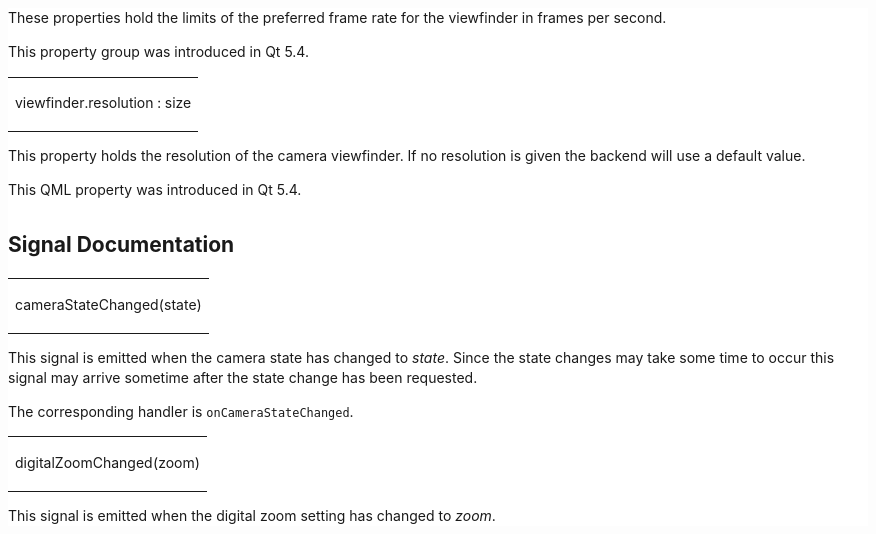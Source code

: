 These properties hold the limits of the preferred frame rate for the viewfinder in frames per second.

This property group was introduced in Qt 5.4.

<table>
<colgroup>
<col width="100%" />
</colgroup>
<tbody>
<tr class="odd">
<td><p><span id="viewfinder.resolution-prop"></span><span class="name">viewfinder.resolution</span> : <span class="type">size</span></p></td>
</tr>
</tbody>
</table>

This property holds the resolution of the camera viewfinder. If no resolution is given the backend will use a default value.

This QML property was introduced in Qt 5.4.

Signal Documentation
--------------------

<table>
<colgroup>
<col width="100%" />
</colgroup>
<tbody>
<tr class="odd">
<td><p><span id="cameraStateChanged-signal"></span><span class="name">cameraStateChanged</span>(<span class="type">state</span>)</p></td>
</tr>
</tbody>
</table>

This signal is emitted when the camera state has changed to *state*. Since the state changes may take some time to occur this signal may arrive sometime after the state change has been requested.

The corresponding handler is `onCameraStateChanged`.

<table>
<colgroup>
<col width="100%" />
</colgroup>
<tbody>
<tr class="odd">
<td><p><span id="digitalZoomChanged-signal"></span><span class="name">digitalZoomChanged</span>(<span class="type">zoom</span>)</p></td>
</tr>
</tbody>
</table>

This signal is emitted when the digital zoom setting has changed to *zoom*.
